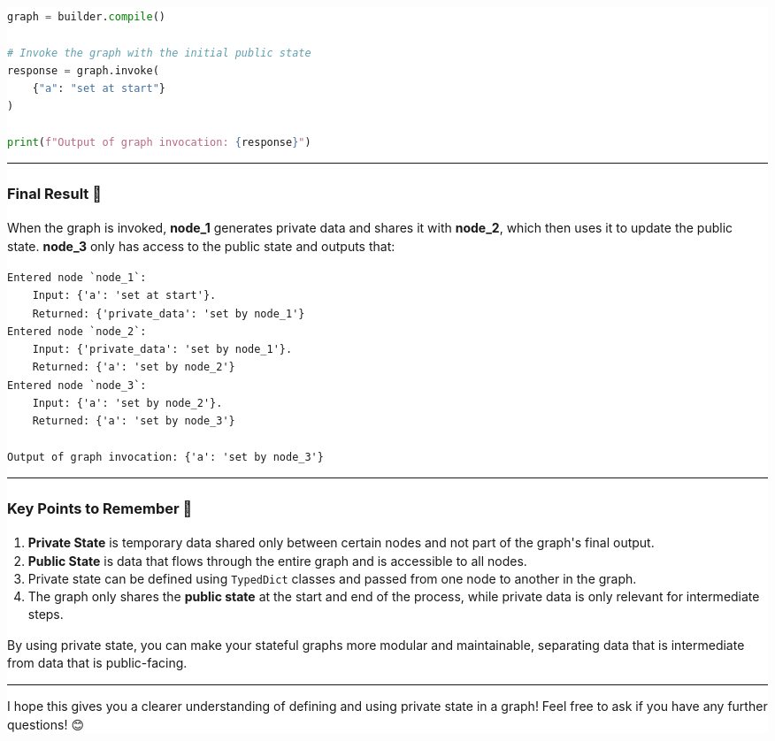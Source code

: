 ```python
graph = builder.compile()

# Invoke the graph with the initial public state
response = graph.invoke(
    {"a": "set at start"}
)

print(f"Output of graph invocation: {response}")
```

---

### Final Result 🔄

When the graph is invoked, **node_1** generates private data and shares it with **node_2**, which then uses it to update the public state. **node_3** only has access to the public state and outputs that:

```text
Entered node `node_1`:
    Input: {'a': 'set at start'}.
    Returned: {'private_data': 'set by node_1'}
Entered node `node_2`:
    Input: {'private_data': 'set by node_1'}.
    Returned: {'a': 'set by node_2'}
Entered node `node_3`:
    Input: {'a': 'set by node_2'}.
    Returned: {'a': 'set by node_3'}

Output of graph invocation: {'a': 'set by node_3'}
```

---

### Key Points to Remember 🔑

1. **Private State** is temporary data shared only between certain nodes and not part of the graph's final output.
2. **Public State** is data that flows through the entire graph and is accessible to all nodes.
3. Private state can be defined using `TypedDict` classes and passed from one node to another in the graph.
4. The graph only shares the **public state** at the start and end of the process, while private data is only relevant for intermediate steps.

By using private state, you can make your stateful graphs more modular and maintainable, separating data that is intermediate from data that is public-facing.

---

I hope this gives you a clearer understanding of defining and using private state in a graph! Feel free to ask if you have any further questions! 😊